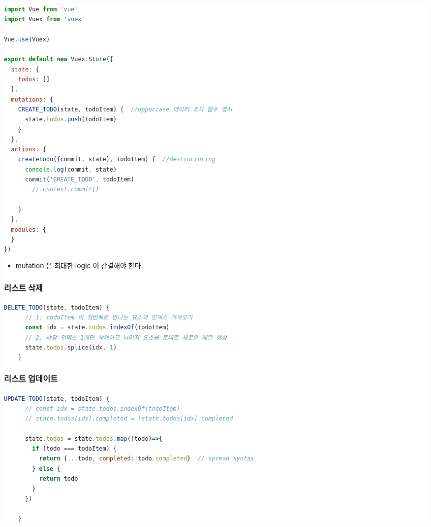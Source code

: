 
```javascript
import Vue from 'vue'
import Vuex from 'vuex'

Vue.use(Vuex)

export default new Vuex.Store({
  state: {
    todos: []
  },
  mutations: {
    CREATE_TODO(state, todoItem) {  //uppercase 데이터 조작 함수 명시
      state.todos.push(todoItem)
    }
  },
  actions: {
    createTodo({commit, state}, todoItem) {  //destructuring
      console.log(commit, state)
      commit('CREATE_TODO', todoItem)
        // context.commit()

    }
  },
  modules: {
  }
})

```

- mutation 은 최대한 logic 이  간결해야 한다.



### 리스트 삭제

```javascript
DELETE_TODO(state, todoItem) {
      // 1. todoItem 이 첫번째로 만나는 요소의 인덱스 가져오기
      const idx = state.todos.indexOf(todoItem)
      // 2. 해당 인덱스 1개만 삭제하고 나머지 요소를 토대로 새로운 배열 생성
      state.todos.splice(idx, 1)
    }
```



### 리스트 업데이트

```javascript
UPDATE_TODO(state, todoItem) {
      // const idx = state.todos.indexOf(todoItem)
      // state.todos[idx].completed = !state.todos[idx].completed

      state.todos = state.todos.map((todo)=>{
        if (todo === todoItem) {
          return {...todo, completed:!todo.completed}  // spread syntax
        } else {
          return todo
        }
      })
    
    }
```
